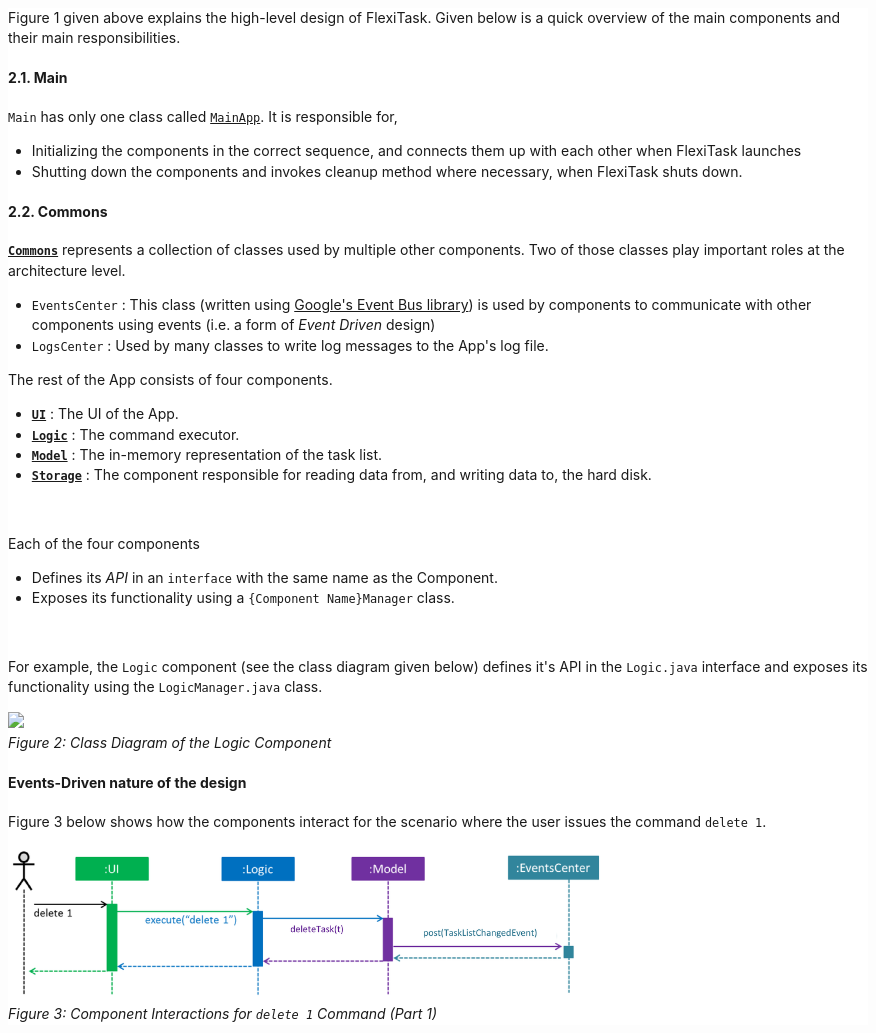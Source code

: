 Figure 1 given above explains the high-level design of FlexiTask.
Given below is a quick overview of the main components and their main responsibilities.

#### 2.1. Main
`Main` has only one class called [`MainApp`](../src/main/java/seedu/tasklist/MainApp.java). It is responsible for,

* Initializing the components in the correct sequence, and connects them up with each other when FlexiTask launches
* Shutting down the components and invokes cleanup method where necessary, when FlexiTask shuts down.

#### 2.2. Commons
[**`Commons`**](#26-common-classes) represents a collection of classes used by multiple other components.
Two of those classes play important roles at the architecture level.

* `EventsCenter` : This class (written using [Google's Event Bus library](https://github.com/google/guava/wiki/EventBusExplained))
  is used by components to communicate with other components using events (i.e. a form of _Event Driven_ design)
* `LogsCenter` : Used by many classes to write log messages to the App's log file.

The rest of the App consists of four components.

* [**`UI`**](#22-ui-component) : The UI of the App.
* [**`Logic`**](#23-logic-component) : The command executor.
* [**`Model`**](#24-model-component) : The in-memory representation of the task list.
* [**`Storage`**](#25-storage-component) : The component responsible for reading data from, and writing data to, the hard disk.
<br>


Each of the four components

* Defines its _API_ in an `interface` with the same name as the Component.
* Exposes its functionality using a `{Component Name}Manager` class.
<br>

For example, the `Logic` component (see the class diagram given below) defines it's API in the `Logic.java`
interface and exposes its functionality using the `LogicManager.java` class.<br>

<img src="images/LogicClassDiagram.png" width="800"><br>
_Figure 2: Class Diagram of the Logic Component_

#### Events-Driven nature of the design

Figure 3 below shows how the components interact for the scenario where the user issues the
command `delete 1`.

<img src="images/SDforDeleteTask.png" width="600"><br>
_Figure 3: Component Interactions for `delete 1` Command (Part 1)_
